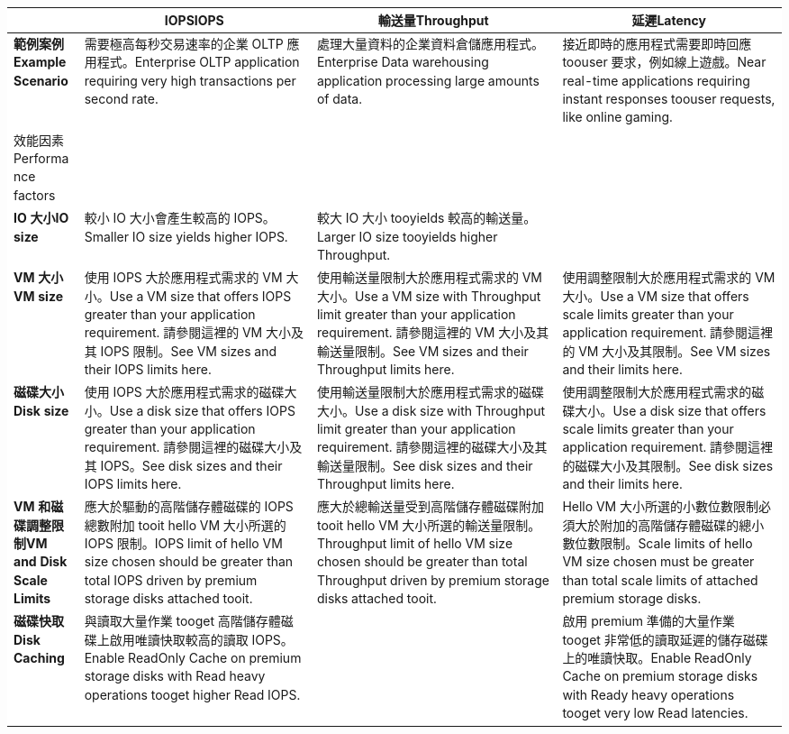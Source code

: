 | &nbsp; | <span data-ttu-id="176b4-291">**IOPS**</span><span class="sxs-lookup"><span data-stu-id="176b4-291">**IOPS**</span></span> | <span data-ttu-id="176b4-292">**輸送量**</span><span class="sxs-lookup"><span data-stu-id="176b4-292">**Throughput**</span></span> | <span data-ttu-id="176b4-293">**延遲**</span><span class="sxs-lookup"><span data-stu-id="176b4-293">**Latency**</span></span> |
| --- | --- | --- | --- |
| <span data-ttu-id="176b4-294">**範例案例**</span><span class="sxs-lookup"><span data-stu-id="176b4-294">**Example Scenario**</span></span> |<span data-ttu-id="176b4-295">需要極高每秒交易速率的企業 OLTP 應用程式。</span><span class="sxs-lookup"><span data-stu-id="176b4-295">Enterprise OLTP application requiring very high transactions per second rate.</span></span> |<span data-ttu-id="176b4-296">處理大量資料的企業資料倉儲應用程式。</span><span class="sxs-lookup"><span data-stu-id="176b4-296">Enterprise Data warehousing application processing large amounts of data.</span></span> |<span data-ttu-id="176b4-297">接近即時的應用程式需要即時回應 toouser 要求，例如線上遊戲。</span><span class="sxs-lookup"><span data-stu-id="176b4-297">Near real-time applications requiring instant responses toouser requests, like online gaming.</span></span> |
| <span data-ttu-id="176b4-298">效能因素</span><span class="sxs-lookup"><span data-stu-id="176b4-298">Performance factors</span></span> | &nbsp; | &nbsp; | &nbsp; |
| <span data-ttu-id="176b4-299">**IO 大小**</span><span class="sxs-lookup"><span data-stu-id="176b4-299">**IO size**</span></span> |<span data-ttu-id="176b4-300">較小 IO 大小會產生較高的 IOPS。</span><span class="sxs-lookup"><span data-stu-id="176b4-300">Smaller IO size yields higher IOPS.</span></span> |<span data-ttu-id="176b4-301">較大 IO 大小 tooyields 較高的輸送量。</span><span class="sxs-lookup"><span data-stu-id="176b4-301">Larger IO size tooyields higher Throughput.</span></span> | &nbsp;|
| <span data-ttu-id="176b4-302">**VM 大小**</span><span class="sxs-lookup"><span data-stu-id="176b4-302">**VM size**</span></span> |<span data-ttu-id="176b4-303">使用 IOPS 大於應用程式需求的 VM 大小。</span><span class="sxs-lookup"><span data-stu-id="176b4-303">Use a VM size that offers IOPS greater than your application requirement.</span></span> <span data-ttu-id="176b4-304">請參閱這裡的 VM 大小及其 IOPS 限制。</span><span class="sxs-lookup"><span data-stu-id="176b4-304">See VM sizes and their IOPS limits here.</span></span> |<span data-ttu-id="176b4-305">使用輸送量限制大於應用程式需求的 VM 大小。</span><span class="sxs-lookup"><span data-stu-id="176b4-305">Use a VM size with Throughput limit greater than your application requirement.</span></span> <span data-ttu-id="176b4-306">請參閱這裡的 VM 大小及其輸送量限制。</span><span class="sxs-lookup"><span data-stu-id="176b4-306">See VM sizes and their Throughput limits here.</span></span> |<span data-ttu-id="176b4-307">使用調整限制大於應用程式需求的 VM 大小。</span><span class="sxs-lookup"><span data-stu-id="176b4-307">Use a VM size that offers scale limits greater than your application requirement.</span></span> <span data-ttu-id="176b4-308">請參閱這裡的 VM 大小及其限制。</span><span class="sxs-lookup"><span data-stu-id="176b4-308">See VM sizes and their limits here.</span></span> |
| <span data-ttu-id="176b4-309">**磁碟大小**</span><span class="sxs-lookup"><span data-stu-id="176b4-309">**Disk size**</span></span> |<span data-ttu-id="176b4-310">使用 IOPS 大於應用程式需求的磁碟大小。</span><span class="sxs-lookup"><span data-stu-id="176b4-310">Use a disk size that offers IOPS greater than your application requirement.</span></span> <span data-ttu-id="176b4-311">請參閱這裡的磁碟大小及其 IOPS。</span><span class="sxs-lookup"><span data-stu-id="176b4-311">See disk sizes and their IOPS limits here.</span></span> |<span data-ttu-id="176b4-312">使用輸送量限制大於應用程式需求的磁碟大小。</span><span class="sxs-lookup"><span data-stu-id="176b4-312">Use a disk size with Throughput limit greater than your application requirement.</span></span> <span data-ttu-id="176b4-313">請參閱這裡的磁碟大小及其輸送量限制。</span><span class="sxs-lookup"><span data-stu-id="176b4-313">See disk sizes and their Throughput limits here.</span></span> |<span data-ttu-id="176b4-314">使用調整限制大於應用程式需求的磁碟大小。</span><span class="sxs-lookup"><span data-stu-id="176b4-314">Use a disk size that offers scale limits greater than your application requirement.</span></span> <span data-ttu-id="176b4-315">請參閱這裡的磁碟大小及其限制。</span><span class="sxs-lookup"><span data-stu-id="176b4-315">See disk sizes and their limits here.</span></span> |
| <span data-ttu-id="176b4-316">**VM 和磁碟調整限制**</span><span class="sxs-lookup"><span data-stu-id="176b4-316">**VM and Disk Scale Limits**</span></span> |<span data-ttu-id="176b4-317">應大於驅動的高階儲存體磁碟的 IOPS 總數附加 tooit hello VM 大小所選的 IOPS 限制。</span><span class="sxs-lookup"><span data-stu-id="176b4-317">IOPS limit of hello VM size chosen should be greater than total IOPS driven by premium storage disks attached tooit.</span></span> |<span data-ttu-id="176b4-318">應大於總輸送量受到高階儲存體磁碟附加 tooit hello VM 大小所選的輸送量限制。</span><span class="sxs-lookup"><span data-stu-id="176b4-318">Throughput limit of hello VM size chosen should be greater than total Throughput driven by premium storage disks attached tooit.</span></span> |<span data-ttu-id="176b4-319">Hello VM 大小所選的小數位數限制必須大於附加的高階儲存體磁碟的總小數位數限制。</span><span class="sxs-lookup"><span data-stu-id="176b4-319">Scale limits of hello VM size chosen must be greater than total scale limits of attached premium storage disks.</span></span> |
| <span data-ttu-id="176b4-320">**磁碟快取**</span><span class="sxs-lookup"><span data-stu-id="176b4-320">**Disk Caching**</span></span> |<span data-ttu-id="176b4-321">與讀取大量作業 tooget 高階儲存體磁碟上啟用唯讀快取較高的讀取 IOPS。</span><span class="sxs-lookup"><span data-stu-id="176b4-321">Enable ReadOnly Cache on premium storage disks with Read heavy operations tooget higher Read IOPS.</span></span> | &nbsp; |<span data-ttu-id="176b4-322">啟用 premium 準備的大量作業 tooget 非常低的讀取延遲的儲存磁碟上的唯讀快取。</span><span class="sxs-lookup"><span data-stu-id="176b4-322">Enable ReadOnly Cache on premium storage disks with Ready heavy operations tooget very low Read latencies.</span></span> |